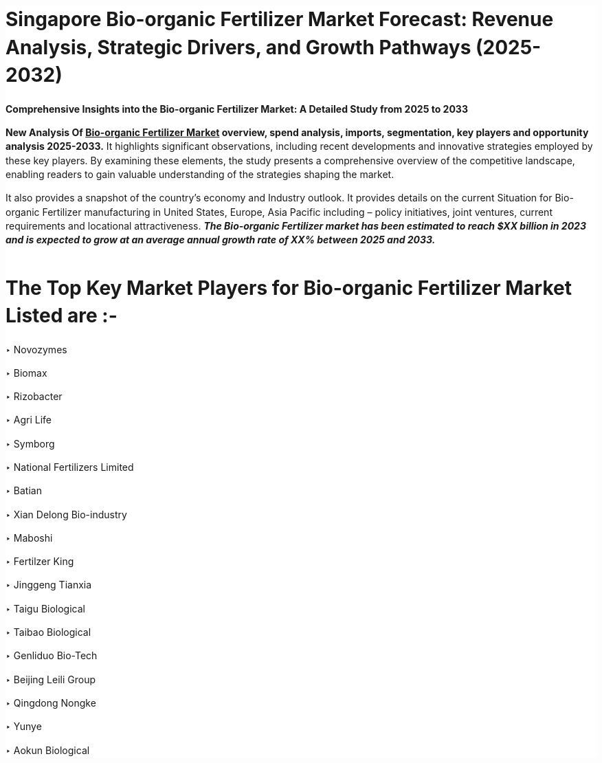 # Singapore Bio-organic Fertilizer Market Forecast: Revenue Analysis, Strategic Drivers, and Growth Pathways (2025-2032)

<strong>Comprehensive Insights into the Bio-organic Fertilizer Market: A Detailed Study from 2025 to 2033</strong>

<strong>New Analysis Of <a href=https://www.reportsinsights.com/sample/631771>Bio-organic Fertilizer Market</a> overview, spend analysis, imports, segmentation, key players and opportunity analysis 2025-2033.</strong> It highlights significant observations, including recent developments and innovative strategies employed by these key players. By examining these elements, the study presents a comprehensive overview of the competitive landscape, enabling readers to gain valuable understanding of the strategies shaping the market.

It also provides a snapshot of the country’s economy and Industry outlook. It provides details on the current Situation for Bio-organic Fertilizer manufacturing in United States, Europe, Asia Pacific including – policy initiatives, joint ventures, current requirements and locational attractiveness. <strong><em>The Bio-organic Fertilizer market has been estimated to reach $XX billion in 2023 and is expected to grow at an average annual growth rate of XX% between 2025 and 2033.</em></strong>

# <strong>The Top Key Market Players for Bio-organic Fertilizer Market Listed are :-</strong> 

‣ Novozymes

‣ Biomax

‣ Rizobacter

‣ Agri Life

‣ Symborg

‣ National Fertilizers Limited

‣ Batian

‣ Xian Delong Bio-industry

‣ Maboshi

‣ Fertilzer King

‣ Jinggeng Tianxia

‣ Taigu Biological

‣ Taibao Biological

‣ Genliduo Bio-Tech

‣ Beijing Leili Group

‣ Qingdong Nongke

‣ Yunye

‣ Aokun Biological
